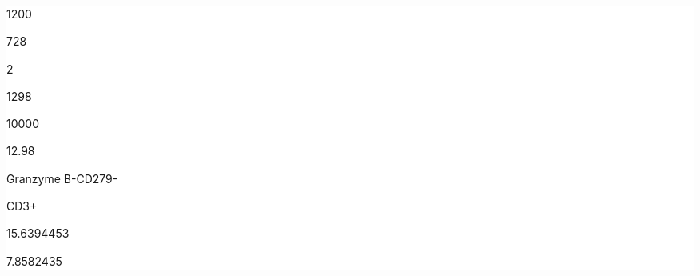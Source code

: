 <td style="text-align:right;">

1200

</td>

<td style="text-align:right;">

728

</td>

</tr>

<tr>

<td style="text-align:right;">

2

</td>

<td style="text-align:right;">

1298

</td>

<td style="text-align:right;">

10000

</td>

<td style="text-align:right;">

12.98

</td>

<td style="text-align:left;">

Granzyme B-CD279-

</td>

<td style="text-align:left;">

CD3+

</td>

<td style="text-align:right;">

15.6394453

</td>

<td style="text-align:right;">

7.8582435

</td>

<td style="text-align:right;">
